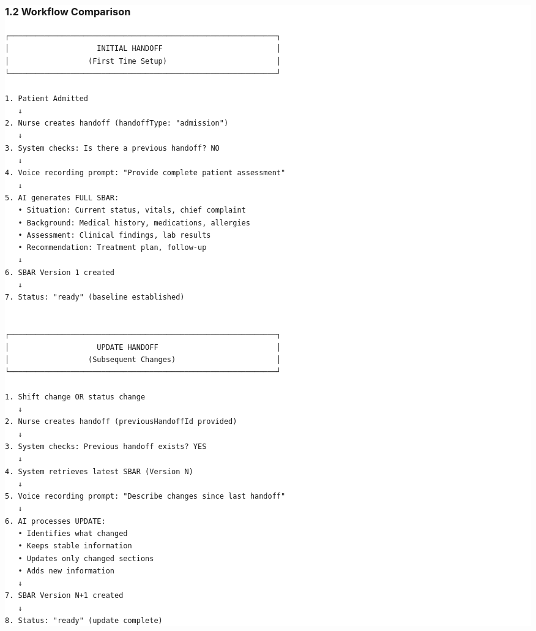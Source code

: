 ### 1.2 Workflow Comparison

```
┌─────────────────────────────────────────────────────────────┐
│                    INITIAL HANDOFF                          │
│                  (First Time Setup)                         │
└─────────────────────────────────────────────────────────────┘

1. Patient Admitted
   ↓
2. Nurse creates handoff (handoffType: "admission")
   ↓
3. System checks: Is there a previous handoff? NO
   ↓
4. Voice recording prompt: "Provide complete patient assessment"
   ↓
5. AI generates FULL SBAR:
   • Situation: Current status, vitals, chief complaint
   • Background: Medical history, medications, allergies
   • Assessment: Clinical findings, lab results
   • Recommendation: Treatment plan, follow-up
   ↓
6. SBAR Version 1 created
   ↓
7. Status: "ready" (baseline established)


┌─────────────────────────────────────────────────────────────┐
│                    UPDATE HANDOFF                           │
│                  (Subsequent Changes)                       │
└─────────────────────────────────────────────────────────────┘

1. Shift change OR status change
   ↓
2. Nurse creates handoff (previousHandoffId provided)
   ↓
3. System checks: Previous handoff exists? YES
   ↓
4. System retrieves latest SBAR (Version N)
   ↓
5. Voice recording prompt: "Describe changes since last handoff"
   ↓
6. AI processes UPDATE:
   • Identifies what changed
   • Keeps stable information
   • Updates only changed sections
   • Adds new information
   ↓
7. SBAR Version N+1 created
   ↓
8. Status: "ready" (update complete)
```
